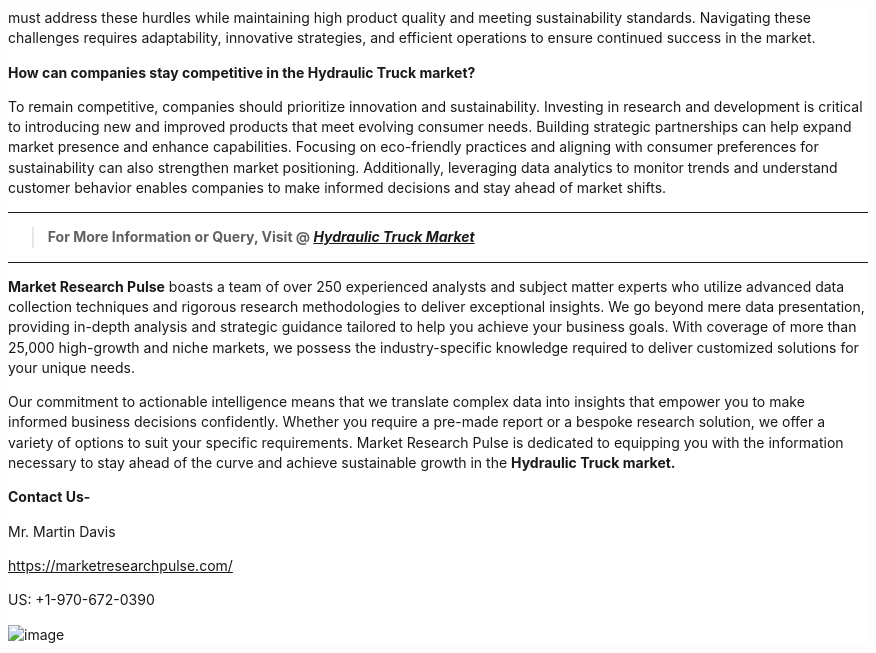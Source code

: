 must address these hurdles while maintaining high product quality and meeting sustainability standards. Navigating these challenges requires adaptability, innovative strategies, and efficient operations to ensure continued success in the market.</p><p><strong>How can companies stay competitive in the Hydraulic Truck market?</strong></p><p>To remain competitive, companies should prioritize innovation and sustainability. Investing in research and development is critical to introducing new and improved products that meet evolving consumer needs. Building strategic partnerships can help expand market presence and enhance capabilities. Focusing on eco-friendly practices and aligning with consumer preferences for sustainability can also strengthen market positioning. Additionally, leveraging data analytics to monitor trends and understand customer behavior enables companies to make informed decisions and stay ahead of market shifts.</p><hr /><blockquote><p><strong>For More Information or Query, Visit @&nbsp;<em><a href="https://marketresearchpulse.com/report/142301/hydraulic-truck-market?utm_source=Linkedin&utm_medium=030">Hydraulic Truck Market</a></em></strong></p></blockquote><hr /><p><strong>Market Research Pulse</strong> boasts a team of over 250 experienced analysts and subject matter experts who utilize advanced data collection techniques and rigorous research methodologies to deliver exceptional insights. We go beyond mere data presentation, providing in-depth analysis and strategic guidance tailored to help you achieve your business goals. With coverage of more than 25,000 high-growth and niche markets, we possess the industry-specific knowledge required to deliver customized solutions for your unique needs.</p><p>Our commitment to actionable intelligence means that we translate complex data into insights that empower you to make informed business decisions confidently. Whether you require a pre-made report or a bespoke research solution, we offer a variety of options to suit your specific requirements. Market Research Pulse is dedicated to equipping you with the information necessary to stay ahead of the curve and achieve sustainable growth in the <strong>Hydraulic Truck market.</strong></p><p><strong>Contact Us-</strong></p><p>Mr. Martin Davis</p><p>https://marketresearchpulse.com/</p><p>US: +1-970-672-0390</p>
![image](https://github.com/user-attachments/assets/0e354338-db38-4291-95f5-ed9f3f911da1)
